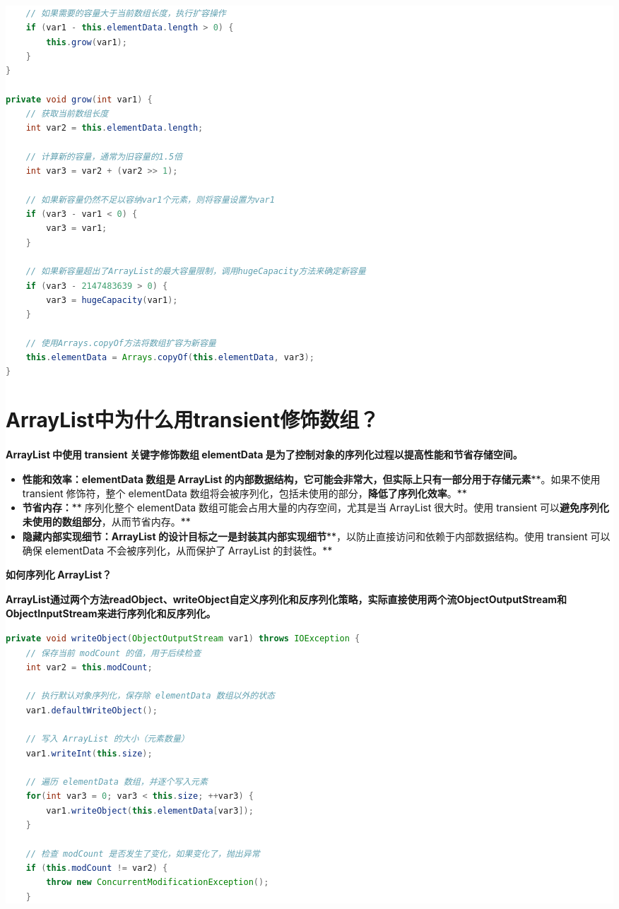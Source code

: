 ```java
    // 如果需要的容量大于当前数组长度，执行扩容操作
    if (var1 - this.elementData.length > 0) {
        this.grow(var1);
    }
}

private void grow(int var1) {
    // 获取当前数组长度
    int var2 = this.elementData.length;
    
    // 计算新的容量，通常为旧容量的1.5倍
    int var3 = var2 + (var2 >> 1);
    
    // 如果新容量仍然不足以容纳var1个元素，则将容量设置为var1
    if (var3 - var1 < 0) {
        var3 = var1;
    }
    
    // 如果新容量超出了ArrayList的最大容量限制，调用hugeCapacity方法来确定新容量
    if (var3 - 2147483639 > 0) {
        var3 = hugeCapacity(var1);
    }
    
    // 使用Arrays.copyOf方法将数组扩容为新容量
    this.elementData = Arrays.copyOf(this.elementData, var3);
}
```

# ArrayList中为什么用transient修饰数组？
**ArrayList 中使用 transient 关键字修饰数组 elementData 是为了****控制****对象的****序列化过程****以****提高性能****和****节省存储空间****。**

+ **性能和效率：****elementData 数组是 ArrayList 的内部数据结构，它可能会非常大，但实际上****只有一部分用于存储元素****。如果不使用 transient 修饰符，整个 elementData 数组将会被序列化，包括未使用的部分，****降低了序列化效率****。**
+ **节省内存：**** 序列化整个 elementData 数组可能会占用大量的内存空间，尤其是当 ArrayList 很大时。使用 transient 可以****避免序列化未使用的数组部分****，从而节省内存。**
+ **隐藏内部实现细节：****ArrayList 的设计目标之一是****封装其内部实现细节****，以防止直接访问和依赖于内部数据结构。使用 transient 可以确保 elementData 不会被序列化，从而保护了 ArrayList 的封装性。**

**如何序列化 ArrayList？**

**ArrayList通过两个方法readObject、writeObject****自定义序列化和反序列化策略****，实际直接使用两个流ObjectOutputStream和ObjectInputStream来进行序列化和反序列化。**

```java
private void writeObject(ObjectOutputStream var1) throws IOException {
    // 保存当前 modCount 的值，用于后续检查
    int var2 = this.modCount;
    
    // 执行默认对象序列化，保存除 elementData 数组以外的状态
    var1.defaultWriteObject();
    
    // 写入 ArrayList 的大小（元素数量）
    var1.writeInt(this.size);

    // 遍历 elementData 数组，并逐个写入元素
    for(int var3 = 0; var3 < this.size; ++var3) {
        var1.writeObject(this.elementData[var3]);
    }

    // 检查 modCount 是否发生了变化，如果变化了，抛出异常
    if (this.modCount != var2) {
        throw new ConcurrentModificationException();
    }
```